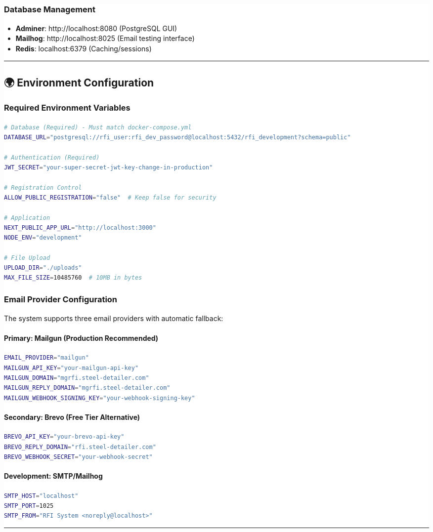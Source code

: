 ### Database Management
- **Adminer**: http://localhost:8080 (PostgreSQL GUI)
- **Mailhog**: http://localhost:8025 (Email testing interface)
- **Redis**: localhost:6379 (Caching/sessions)

---

## 🌍 Environment Configuration

### Required Environment Variables
```bash
# Database (Required) - Must match docker-compose.yml
DATABASE_URL="postgresql://rfi_user:rfi_dev_password@localhost:5432/rfi_development?schema=public"

# Authentication (Required)
JWT_SECRET="your-super-secret-jwt-key-change-in-production"

# Registration Control
ALLOW_PUBLIC_REGISTRATION="false"  # Keep false for security

# Application
NEXT_PUBLIC_APP_URL="http://localhost:3000"
NODE_ENV="development"

# File Upload
UPLOAD_DIR="./uploads"
MAX_FILE_SIZE=10485760  # 10MB in bytes
```

### Email Provider Configuration
The system supports three email providers with automatic fallback:

#### Primary: Mailgun (Production Recommended)
```bash
EMAIL_PROVIDER="mailgun"
MAILGUN_API_KEY="your-mailgun-api-key"
MAILGUN_DOMAIN="mgrfi.steel-detailer.com"
MAILGUN_REPLY_DOMAIN="mgrfi.steel-detailer.com"
MAILGUN_WEBHOOK_SIGNING_KEY="your-webhook-signing-key"
```

#### Secondary: Brevo (Free Tier Alternative)
```bash
BREVO_API_KEY="your-brevo-api-key"
BREVO_REPLY_DOMAIN="rfi.steel-detailer.com"
BREVO_WEBHOOK_SECRET="your-webhook-secret"
```

#### Development: SMTP/Mailhog
```bash
SMTP_HOST="localhost"
SMTP_PORT=1025
SMTP_FROM="RFI System <noreply@localhost>"
```

---